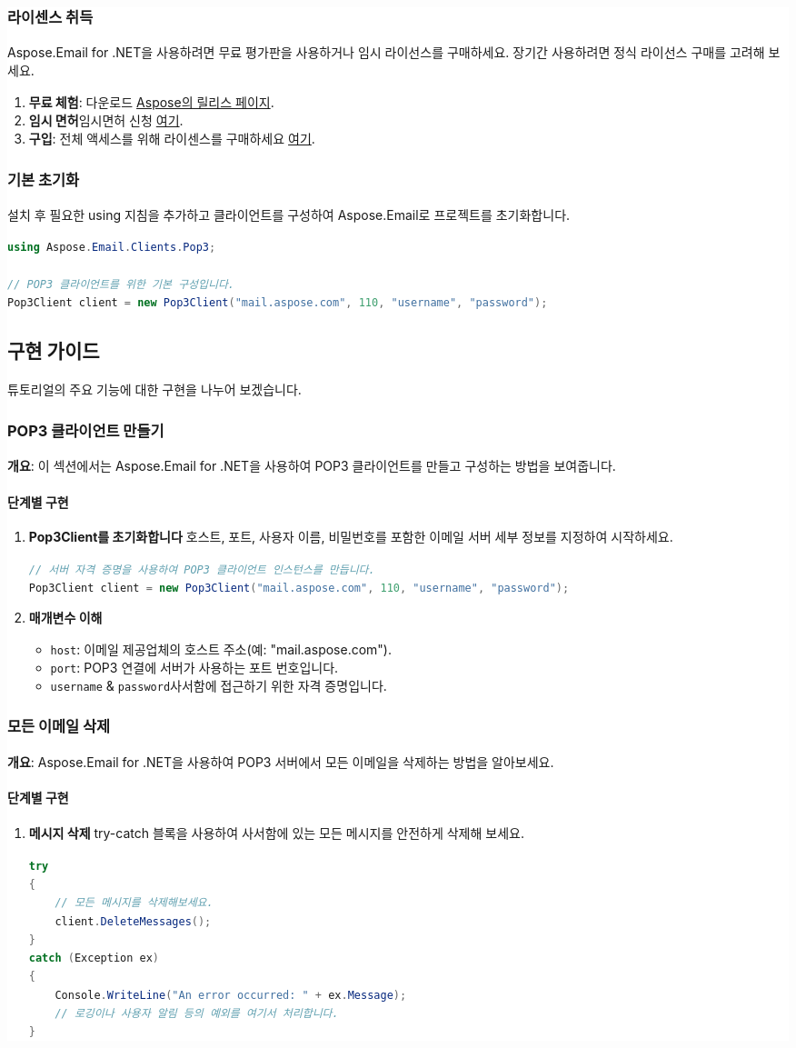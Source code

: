 ### 라이센스 취득
Aspose.Email for .NET을 사용하려면 무료 평가판을 사용하거나 임시 라이선스를 구매하세요. 장기간 사용하려면 정식 라이선스 구매를 고려해 보세요.

1. **무료 체험**: 다운로드 [Aspose의 릴리스 페이지](https://releases.aspose.com/email/net/).
2. **임시 면허**임시면허 신청 [여기](https://purchase.aspose.com/temporary-license/).
3. **구입**: 전체 액세스를 위해 라이센스를 구매하세요 [여기](https://purchase.aspose.com/buy).

### 기본 초기화
설치 후 필요한 using 지침을 추가하고 클라이언트를 구성하여 Aspose.Email로 프로젝트를 초기화합니다.

```csharp
using Aspose.Email.Clients.Pop3;

// POP3 클라이언트를 위한 기본 구성입니다.
Pop3Client client = new Pop3Client("mail.aspose.com", 110, "username", "password");
```

## 구현 가이드
튜토리얼의 주요 기능에 대한 구현을 나누어 보겠습니다.

### POP3 클라이언트 만들기
**개요**: 이 섹션에서는 Aspose.Email for .NET을 사용하여 POP3 클라이언트를 만들고 구성하는 방법을 보여줍니다.

#### 단계별 구현
1. **Pop3Client를 초기화합니다**
   호스트, 포트, 사용자 이름, 비밀번호를 포함한 이메일 서버 세부 정보를 지정하여 시작하세요.

   ```csharp
   // 서버 자격 증명을 사용하여 POP3 클라이언트 인스턴스를 만듭니다.
   Pop3Client client = new Pop3Client("mail.aspose.com", 110, "username", "password");
   ```

2. **매개변수 이해**
   - `host`: 이메일 제공업체의 호스트 주소(예: "mail.aspose.com").
   - `port`: POP3 연결에 서버가 사용하는 포트 번호입니다.
   - `username` & `password`사서함에 접근하기 위한 자격 증명입니다.

### 모든 이메일 삭제
**개요**: Aspose.Email for .NET을 사용하여 POP3 서버에서 모든 이메일을 삭제하는 방법을 알아보세요.

#### 단계별 구현
1. **메시지 삭제**
   try-catch 블록을 사용하여 사서함에 있는 모든 메시지를 안전하게 삭제해 보세요.

   ```csharp
   try
   {
       // 모든 메시지를 삭제해보세요.
       client.DeleteMessages();
   }
   catch (Exception ex)
   {
       Console.WriteLine("An error occurred: " + ex.Message);
       // 로깅이나 사용자 알림 등의 예외를 여기서 처리합니다.
   }
   ```
